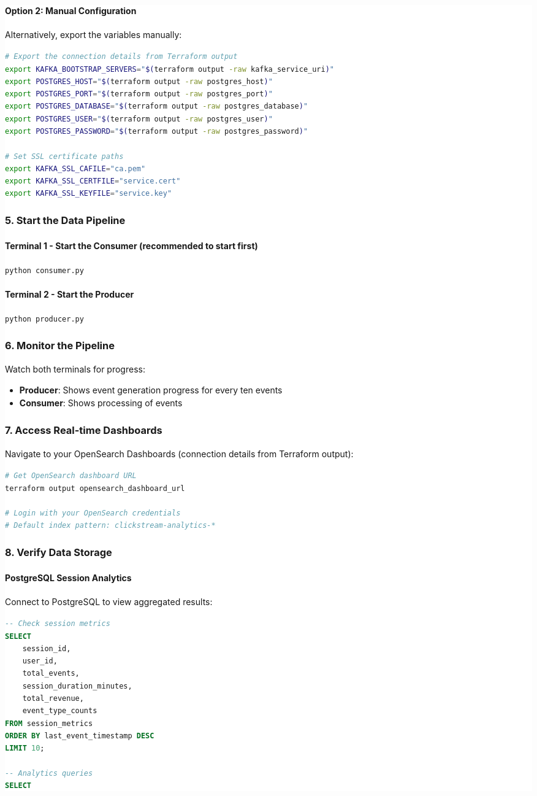 #### Option 2: Manual Configuration
Alternatively, export the variables manually:
```bash
# Export the connection details from Terraform output
export KAFKA_BOOTSTRAP_SERVERS="$(terraform output -raw kafka_service_uri)"
export POSTGRES_HOST="$(terraform output -raw postgres_host)"
export POSTGRES_PORT="$(terraform output -raw postgres_port)"
export POSTGRES_DATABASE="$(terraform output -raw postgres_database)"
export POSTGRES_USER="$(terraform output -raw postgres_user)"
export POSTGRES_PASSWORD="$(terraform output -raw postgres_password)"

# Set SSL certificate paths
export KAFKA_SSL_CAFILE="ca.pem"
export KAFKA_SSL_CERTFILE="service.cert"
export KAFKA_SSL_KEYFILE="service.key"
```


### 5. Start the Data Pipeline

#### Terminal 1 - Start the Consumer (recommended to start first)
```bash
python consumer.py
```

#### Terminal 2 - Start the Producer
```bash
python producer.py
```

### 6. Monitor the Pipeline
Watch both terminals for progress:
- **Producer**: Shows event generation progress for every ten events
- **Consumer**: Shows processing of events

### 7. Access Real-time Dashboards
Navigate to your OpenSearch Dashboards (connection details from Terraform output):
```bash
# Get OpenSearch dashboard URL
terraform output opensearch_dashboard_url

# Login with your OpenSearch credentials
# Default index pattern: clickstream-analytics-*
```

### 8. Verify Data Storage

#### PostgreSQL Session Analytics
Connect to PostgreSQL to view aggregated results:
```sql
-- Check session metrics
SELECT 
    session_id,
    user_id,
    total_events,
    session_duration_minutes,
    total_revenue,
    event_type_counts
FROM session_metrics 
ORDER BY last_event_timestamp DESC 
LIMIT 10;

-- Analytics queries
SELECT 
```